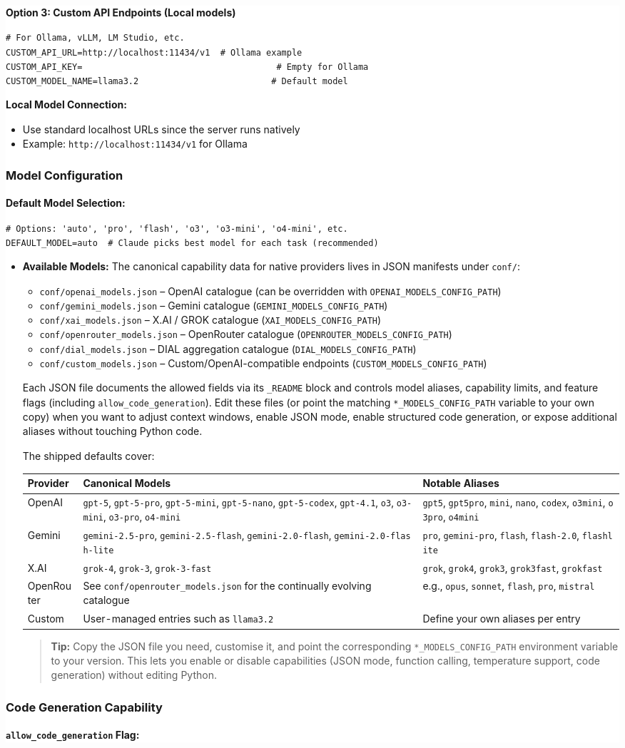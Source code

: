 **Option 3: Custom API Endpoints (Local models)**
```env
# For Ollama, vLLM, LM Studio, etc.
CUSTOM_API_URL=http://localhost:11434/v1  # Ollama example
CUSTOM_API_KEY=                                      # Empty for Ollama
CUSTOM_MODEL_NAME=llama3.2                          # Default model
```

**Local Model Connection:**
- Use standard localhost URLs since the server runs natively
- Example: `http://localhost:11434/v1` for Ollama

### Model Configuration

**Default Model Selection:**
```env
# Options: 'auto', 'pro', 'flash', 'o3', 'o3-mini', 'o4-mini', etc.
DEFAULT_MODEL=auto  # Claude picks best model for each task (recommended)
```

- **Available Models:** The canonical capability data for native providers lives in JSON manifests under `conf/`:
  - `conf/openai_models.json` – OpenAI catalogue (can be overridden with `OPENAI_MODELS_CONFIG_PATH`)
  - `conf/gemini_models.json` – Gemini catalogue (`GEMINI_MODELS_CONFIG_PATH`)
  - `conf/xai_models.json` – X.AI / GROK catalogue (`XAI_MODELS_CONFIG_PATH`)
  - `conf/openrouter_models.json` – OpenRouter catalogue (`OPENROUTER_MODELS_CONFIG_PATH`)
  - `conf/dial_models.json` – DIAL aggregation catalogue (`DIAL_MODELS_CONFIG_PATH`)
  - `conf/custom_models.json` – Custom/OpenAI-compatible endpoints (`CUSTOM_MODELS_CONFIG_PATH`)

  Each JSON file documents the allowed fields via its `_README` block and controls model aliases, capability limits, and feature flags (including `allow_code_generation`). Edit these files (or point the matching `*_MODELS_CONFIG_PATH` variable to your own copy) when you want to adjust context windows, enable JSON mode, enable structured code generation, or expose additional aliases without touching Python code.

  The shipped defaults cover:

  | Provider | Canonical Models | Notable Aliases |
  |----------|-----------------|-----------------|
  | OpenAI | `gpt-5`, `gpt-5-pro`, `gpt-5-mini`, `gpt-5-nano`, `gpt-5-codex`, `gpt-4.1`, `o3`, `o3-mini`, `o3-pro`, `o4-mini` | `gpt5`, `gpt5pro`, `mini`, `nano`, `codex`, `o3mini`, `o3pro`, `o4mini` |
  | Gemini | `gemini-2.5-pro`, `gemini-2.5-flash`, `gemini-2.0-flash`, `gemini-2.0-flash-lite` | `pro`, `gemini-pro`, `flash`, `flash-2.0`, `flashlite` |
  | X.AI | `grok-4`, `grok-3`, `grok-3-fast` | `grok`, `grok4`, `grok3`, `grok3fast`, `grokfast` |
  | OpenRouter | See `conf/openrouter_models.json` for the continually evolving catalogue | e.g., `opus`, `sonnet`, `flash`, `pro`, `mistral` |
  | Custom | User-managed entries such as `llama3.2` | Define your own aliases per entry |

  > **Tip:** Copy the JSON file you need, customise it, and point the corresponding `*_MODELS_CONFIG_PATH` environment variable to your version. This lets you enable or disable capabilities (JSON mode, function calling, temperature support, code generation) without editing Python.

### Code Generation Capability

**`allow_code_generation` Flag:**
